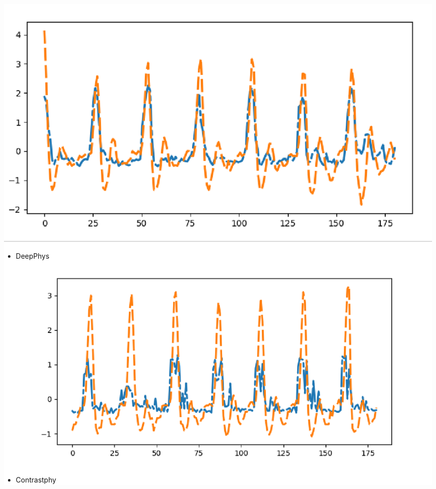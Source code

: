 ![Alt text](/efficientphys_pure_ubfc.png)

* DeepPhys
![Alt text](/deepphys_pure_ubfc.png)

* Contrastphy